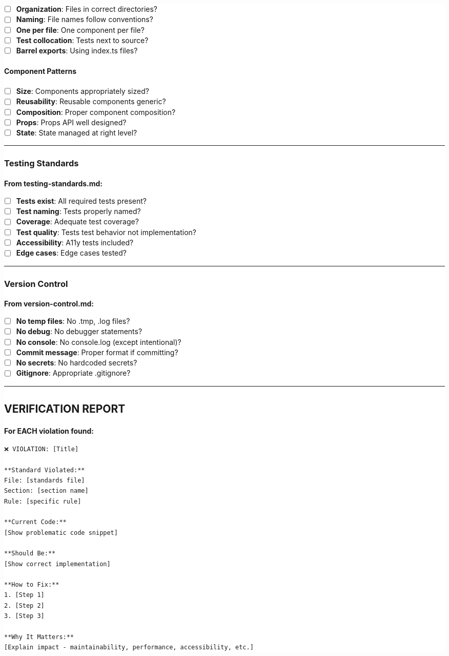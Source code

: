 - [ ] **Organization**: Files in correct directories?
- [ ] **Naming**: File names follow conventions?
- [ ] **One per file**: One component per file?
- [ ] **Test collocation**: Tests next to source?
- [ ] **Barrel exports**: Using index.ts files?

#### Component Patterns

- [ ] **Size**: Components appropriately sized?
- [ ] **Reusability**: Reusable components generic?
- [ ] **Composition**: Proper component composition?
- [ ] **Props**: Props API well designed?
- [ ] **State**: State managed at right level?

---

### Testing Standards

**From testing-standards.md:**

- [ ] **Tests exist**: All required tests present?
- [ ] **Test naming**: Tests properly named?
- [ ] **Coverage**: Adequate test coverage?
- [ ] **Test quality**: Tests test behavior not implementation?
- [ ] **Accessibility**: A11y tests included?
- [ ] **Edge cases**: Edge cases tested?

---

### Version Control

**From version-control.md:**

- [ ] **No temp files**: No .tmp, .log files?
- [ ] **No debug**: No debugger statements?
- [ ] **No console**: No console.log (except intentional)?
- [ ] **Commit message**: Proper format if committing?
- [ ] **No secrets**: No hardcoded secrets?
- [ ] **Gitignore**: Appropriate .gitignore?

---

## VERIFICATION REPORT

**For EACH violation found:**

```
❌ VIOLATION: [Title]

**Standard Violated:**
File: [standards file]
Section: [section name]
Rule: [specific rule]

**Current Code:**
[Show problematic code snippet]

**Should Be:**
[Show correct implementation]

**How to Fix:**
1. [Step 1]
2. [Step 2]
3. [Step 3]

**Why It Matters:**
[Explain impact - maintainability, performance, accessibility, etc.]
```